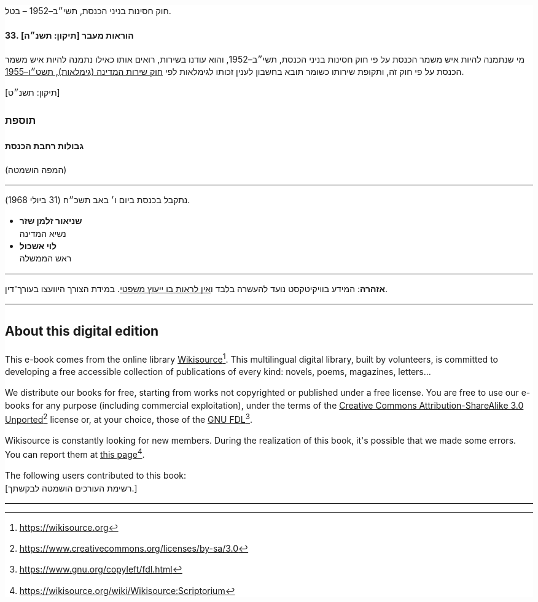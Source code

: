 חוק חסינות בניני הכנסת, תשי״ב–1952 – בטל.

#### 33. הוראות מעבר [תיקון: תשנ״ה]

מי שנתמנה להיות איש משמר הכנסת על פי חוק חסינות בניני הכנסת, תשי״ב–1952, והוא עודנו בשירות, רואים אותו כאילו נתמנה להיות איש משמר הכנסת על פי חוק זה, ותקופת שירותו כשומר תובא בחשבון לענין זכותו לגימלאות לפי [חוק שירות המדינה (גימלאות), תשט״ו–1955](https://he.wikisource.org/wiki/חוק_שירות_המדינה_(גימלאות)).

[תיקון: תשנ״ט]

### תוספת

#### גבולות רחבת הכנסת

(המפה הושמטה)

---

נתקבל בכנסת ביום ו׳ באב תשכ״ח (31 ביולי 1968).

- **שניאור זלמן שזר**  
  נשיא המדינה
- **לוי אשכול**  
  ראש הממשלה

---

**אזהרה**: המידע בוויקיטקסט נועד להעשרה בלבד ו[אין לראות בו ייעוץ משפטי](https://he.wikisource.org/wiki/ויקיטקסט:הבהרה_משפטית#ויקיטקסט_אינו_מקור_לייעוץ_משפטי). במידת הצורך היוועצו בעורך־דין.

---

## About this digital edition

This e-book comes from the online library [Wikisource](https://he.wikisource.org/wiki/Main_Page)[^1]. This multilingual digital library, built by volunteers, is committed to developing a free accessible collection of publications of every kind: novels, poems, magazines, letters...

We distribute our books for free, starting from works not copyrighted or published under a free license. You are free to use our e-books for any purpose (including commercial exploitation), under the terms of the [Creative Commons Attribution-ShareAlike 3.0 Unported](https://www.creativecommons.org/licenses/by-sa/3.0/)[^2] license or, at your choice, those of the [GNU FDL](https://www.gnu.org/copyleft/fdl.html)[^3].

Wikisource is constantly looking for new members. During the realization of this book, it's possible that we made some errors. You can report them at [this page](https://he.wikisource.org/wiki/Wikisource:Scriptorium)[^4].

The following users contributed to this book:  
[רשימת העורכים הושמטה לבקשתך.]

---

[^1]: https://wikisource.org
[^2]: https://www.creativecommons.org/licenses/by-sa/3.0
[^3]: https://www.gnu.org/copyleft/fdl.html
[^4]: https://wikisource.org/wiki/Wikisource:Scriptorium